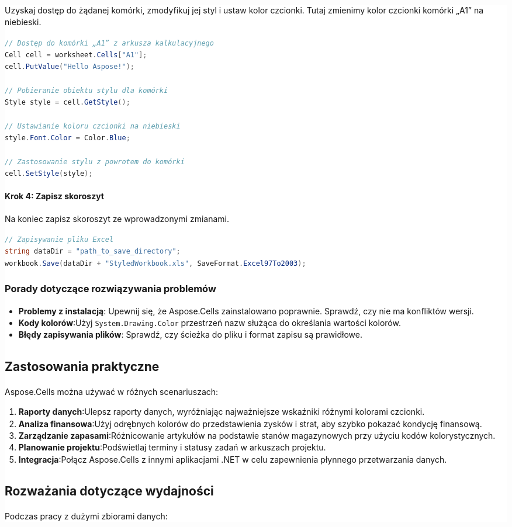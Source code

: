 Uzyskaj dostęp do żądanej komórki, zmodyfikuj jej styl i ustaw kolor czcionki. Tutaj zmienimy kolor czcionki komórki „A1” na niebieski.

```csharp
// Dostęp do komórki „A1” z arkusza kalkulacyjnego
Cell cell = worksheet.Cells["A1"];
cell.PutValue("Hello Aspose!");

// Pobieranie obiektu stylu dla komórki
Style style = cell.GetStyle();

// Ustawianie koloru czcionki na niebieski
style.Font.Color = Color.Blue;

// Zastosowanie stylu z powrotem do komórki
cell.SetStyle(style);
```

#### Krok 4: Zapisz skoroszyt

Na koniec zapisz skoroszyt ze wprowadzonymi zmianami.

```csharp
// Zapisywanie pliku Excel
string dataDir = "path_to_save_directory";
workbook.Save(dataDir + "StyledWorkbook.xls", SaveFormat.Excel97To2003);
```

### Porady dotyczące rozwiązywania problemów

- **Problemy z instalacją**: Upewnij się, że Aspose.Cells zainstalowano poprawnie. Sprawdź, czy nie ma konfliktów wersji.
- **Kody kolorów**:Użyj `System.Drawing.Color` przestrzeń nazw służąca do określania wartości kolorów.
- **Błędy zapisywania plików**: Sprawdź, czy ścieżka do pliku i format zapisu są prawidłowe.

## Zastosowania praktyczne

Aspose.Cells można używać w różnych scenariuszach:

1. **Raporty danych**:Ulepsz raporty danych, wyróżniając najważniejsze wskaźniki różnymi kolorami czcionki.
2. **Analiza finansowa**:Użyj odrębnych kolorów do przedstawienia zysków i strat, aby szybko pokazać kondycję finansową.
3. **Zarządzanie zapasami**:Różnicowanie artykułów na podstawie stanów magazynowych przy użyciu kodów kolorystycznych.
4. **Planowanie projektu**:Podświetlaj terminy i statusy zadań w arkuszach projektu.
5. **Integracja**:Połącz Aspose.Cells z innymi aplikacjami .NET w celu zapewnienia płynnego przetwarzania danych.

## Rozważania dotyczące wydajności

Podczas pracy z dużymi zbiorami danych:

